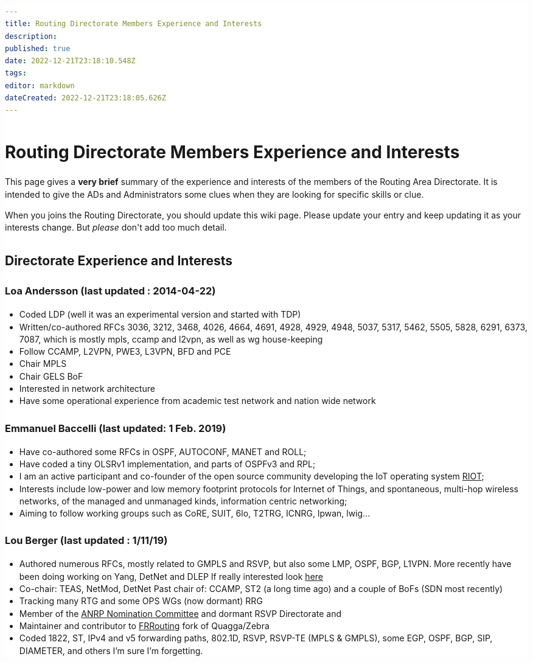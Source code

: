 ```yaml
---
title: Routing Directorate Members Experience and Interests
description: 
published: true
date: 2022-12-21T23:18:10.548Z
tags: 
editor: markdown
dateCreated: 2022-12-21T23:18:05.626Z
---
```


# Routing Directorate Members Experience and Interests 

This page gives a **very brief** summary of the experience and interests of the members of the Routing Area Directorate. It is intended to give the ADs and Administrators some clues when they are looking for specific skills or clue.

When you joins the Routing Directorate, you should update this wiki page.  Please update your entry and keep updating it as your interests change. But *please* don't add too much detail.

## Directorate Experience and Interests 
### Loa Andersson (last updated : 2014-04-22) 
 * Coded LDP (well it was an experimental version and started with TDP)
 * Written/co-authored RFCs  3036, 3212, 3468, 4026, 4664, 4691, 4928, 4929, 4948, 5037, 5317, 5462, 5505, 5828, 6291, 6373, 7087, which is mostly mpls, ccamp and l2vpn, as well as wg house-keeping
 * Follow CCAMP, L2VPN, PWE3, L3VPN, BFD and PCE
 * Chair MPLS
 * Chair GELS BoF
 * Interested in network architecture 
 * Have some operational experience from academic test network and nation wide network

### Emmanuel Baccelli (last updated: 1 Feb. 2019) 
 * Have co-authored some RFCs in OSPF, AUTOCONF, MANET and ROLL;  	 	  	 
 * Have coded a tiny OLSRv1 implementation, and parts of OSPFv3 and RPL;
 * I am an active participant and co-founder of the open source community developing the IoT operating system [RIOT](https://github.com/RIOT-OS/RIOT/);
 * Interests include low-power and low memory footprint protocols for Internet of Things, and spontaneous, multi-hop wireless networks, of the managed and unmanaged kinds, information centric networking;
 * Aiming to follow working groups such as CoRE, SUIT, 6lo, T2TRG, ICNRG, lpwan, lwig...

### Lou Berger (last updated : 1/11/19) 
 * Authored numerous RFCs, mostly related to GMPLS and RSVP, but also some LMP, OSPF, BGP, L1VPN. More recently have been doing working on Yang, DetNet and DLEP
   If really interested look [here](https/:/www.labn.net/wp/personal-pages/lou-berger/lous-ietf-publications/)
 * Co-chair: TEAS, NetMod, DetNet
   Past chair of: CCAMP, ST2 (a long time ago) and a couple of BoFs (SDN most recently)
 * Tracking many RTG and some OPS WGs (now dormant) RRG
 * Member of the [ANRP Nomination Committee](https://irtf.org/anrp/) and dormant RSVP Directorate and 
 * Maintainer and contributor to [FRRouting](https://frrouting.org/) fork of Quagga/Zebra
 * Coded 1822, ST, IPv4 and v5 forwarding paths, 802.1D, RSVP, RSVP-TE (MPLS & GMPLS), some EGP, OSPF, BGP, SIP, DIAMETER, and others I’m sure I’m forgetting.
